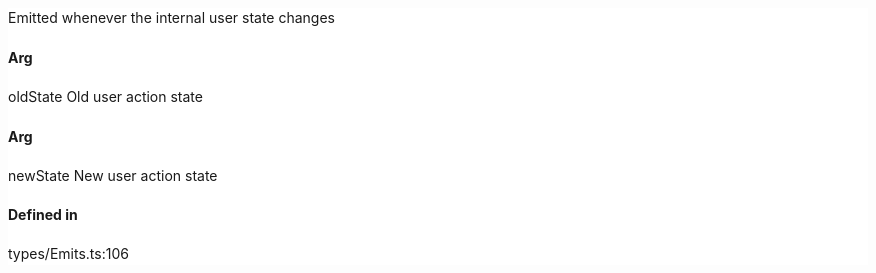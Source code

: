 Emitted whenever the internal user state changes

#### Arg

oldState Old user action state

#### Arg

newState New user action state

#### Defined in

types/Emits.ts:106
